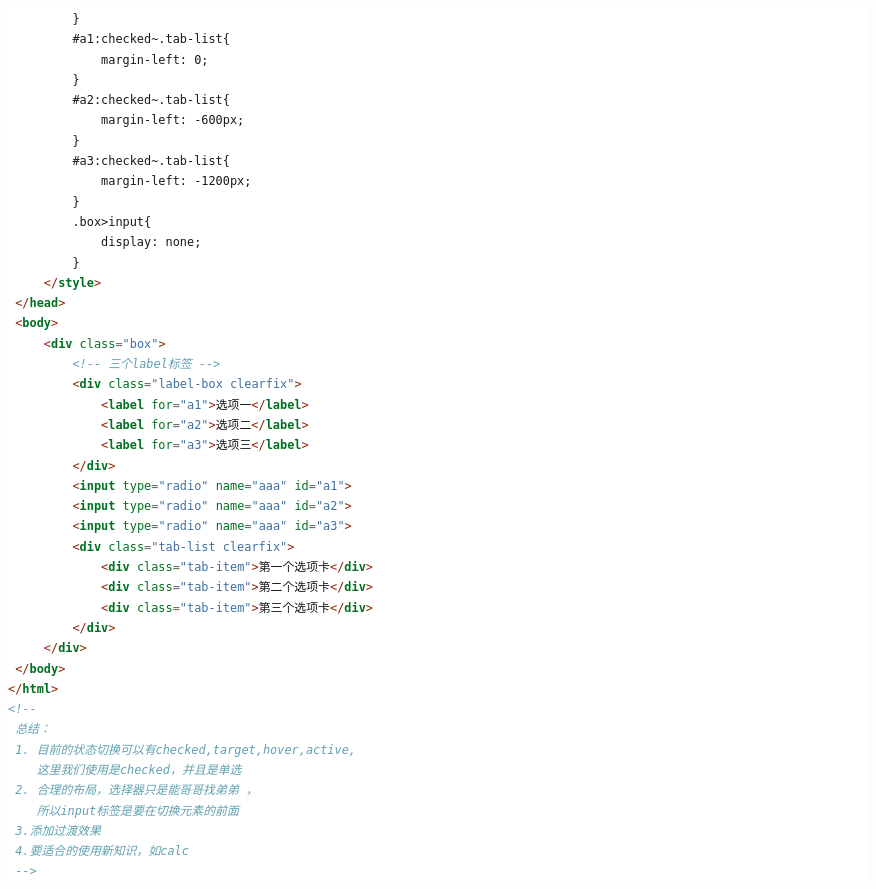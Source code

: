    ```html
   			}
   			#a1:checked~.tab-list{
   				margin-left: 0;
   			}
   			#a2:checked~.tab-list{
   				margin-left: -600px;
   			}
   			#a3:checked~.tab-list{
   				margin-left: -1200px;
   			}
   			.box>input{
   				display: none;
   			}
   		</style>
   	</head>
   	<body>
   		<div class="box">
   			<!-- 三个label标签 -->
   			<div class="label-box clearfix">
   				<label for="a1">选项一</label>
   				<label for="a2">选项二</label>
   				<label for="a3">选项三</label>
   			</div>
   			<input type="radio" name="aaa" id="a1">
   			<input type="radio" name="aaa" id="a2">
   			<input type="radio" name="aaa" id="a3">
   			<div class="tab-list clearfix">
   				<div class="tab-item">第一个选项卡</div>
   				<div class="tab-item">第二个选项卡</div>
   				<div class="tab-item">第三个选项卡</div>
   			</div>
   		</div>
   	</body>
   </html>
   <!-- 
   	总结：
   	1. 目前的状态切换可以有checked,target,hover,active,
   	   这里我们使用是checked，并且是单选
   	2. 合理的布局，选择器只是能哥哥找弟弟 ，
   	   所以input标签是要在切换元素的前面
   	3.添加过渡效果
   	4.要适合的使用新知识，如calc
    -->
   ```

   